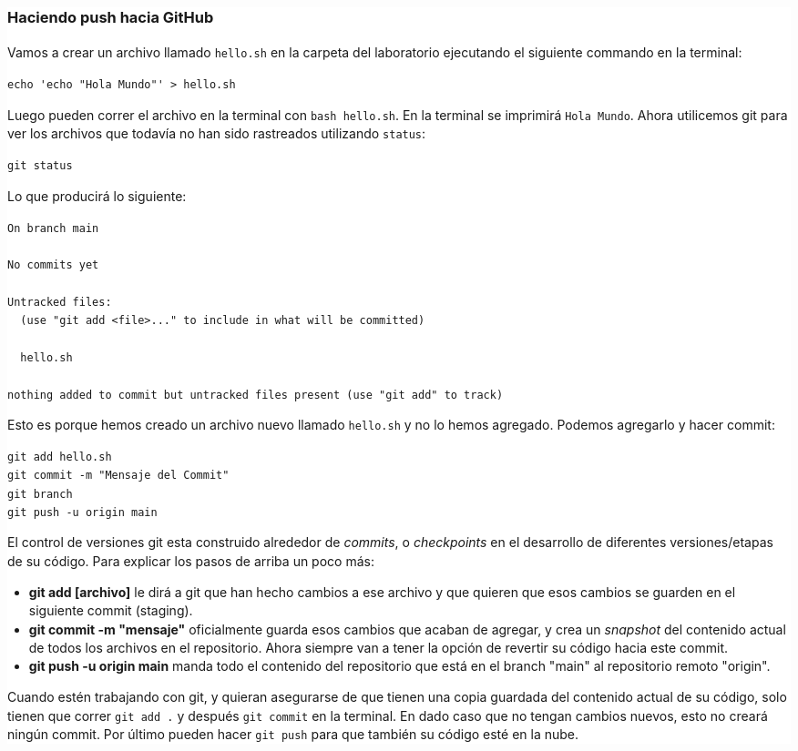### Haciendo push hacia GitHub

Vamos a crear un archivo llamado `hello.sh` en la carpeta del laboratorio ejecutando el siguiente commando en la terminal:

```shell
echo 'echo "Hola Mundo"' > hello.sh
```

Luego pueden correr el archivo en la terminal con `bash hello.sh`. En la terminal se imprimirá `Hola Mundo`. Ahora utilicemos git para ver los archivos que todavía no han sido rastreados utilizando `status`:

```shell
git status
```

Lo que producirá lo siguiente:

```shell
On branch main

No commits yet

Untracked files:
  (use "git add <file>..." to include in what will be committed)

  hello.sh

nothing added to commit but untracked files present (use "git add" to track)
```

Esto es porque hemos creado un archivo nuevo llamado `hello.sh` y no lo hemos agregado. Podemos agregarlo y hacer commit:

```shell
git add hello.sh
git commit -m "Mensaje del Commit"
git branch
git push -u origin main
```

El control de versiones git esta construido alrededor de _commits_, o _checkpoints_ en el desarrollo de diferentes versiones/etapas de su código. Para explicar los pasos de arriba un poco más:

- **git add [archivo]** le dirá a git que han hecho cambios a ese archivo y que quieren que esos cambios se guarden en el siguiente commit (staging).
- **git commit -m "mensaje"** oficialmente guarda esos cambios que acaban de agregar, y crea un _snapshot_ del contenido actual de todos los archivos en el repositorio. Ahora siempre van a tener la opción de revertir su código hacia este commit.
- **git push -u origin main** manda todo el contenido del repositorio que está en el branch "main" al repositorio remoto "origin".

Cuando estén trabajando con git, y quieran asegurarse de que tienen una copia guardada del contenido actual de su código, solo tienen que correr `git add .` y después `git commit` en la terminal. En dado caso que no tengan cambios nuevos, esto no creará ningún commit. Por último pueden hacer `git push` para que también su código esté en la nube.
